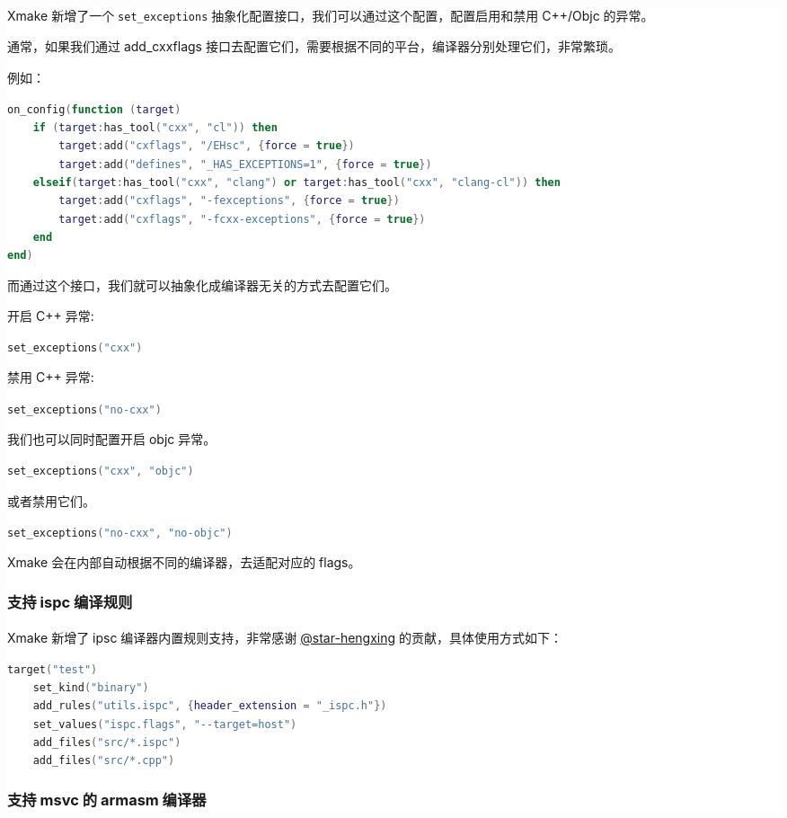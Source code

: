 Xmake 新增了一个 `set_exceptions` 抽象化配置接口，我们可以通过这个配置，配置启用和禁用 C++/Objc 的异常。

通常，如果我们通过 add_cxxflags 接口去配置它们，需要根据不同的平台，编译器分别处理它们，非常繁琐。

例如：

```lua
on_config(function (target)
    if (target:has_tool("cxx", "cl")) then
        target:add("cxflags", "/EHsc", {force = true})
        target:add("defines", "_HAS_EXCEPTIONS=1", {force = true})
    elseif(target:has_tool("cxx", "clang") or target:has_tool("cxx", "clang-cl")) then
        target:add("cxflags", "-fexceptions", {force = true})
        target:add("cxflags", "-fcxx-exceptions", {force = true})
    end
end)
```

而通过这个接口，我们就可以抽象化成编译器无关的方式去配置它们。

开启 C++ 异常:

```lua
set_exceptions("cxx")
```

禁用 C++ 异常:

```lua
set_exceptions("no-cxx")
```

我们也可以同时配置开启 objc 异常。

```lua
set_exceptions("cxx", "objc")
```

或者禁用它们。

```lua
set_exceptions("no-cxx", "no-objc")
```

Xmake 会在内部自动根据不同的编译器，去适配对应的 flags。

### 支持 ispc 编译规则

Xmake 新增了 ipsc 编译器内置规则支持，非常感谢 [@star-hengxing](https://github.com/star-hengxing) 的贡献，具体使用方式如下：

```lua
target("test")
    set_kind("binary")
    add_rules("utils.ispc", {header_extension = "_ispc.h"})
    set_values("ispc.flags", "--target=host")
    add_files("src/*.ispc")
    add_files("src/*.cpp")
```

### 支持 msvc 的 armasm 编译器
